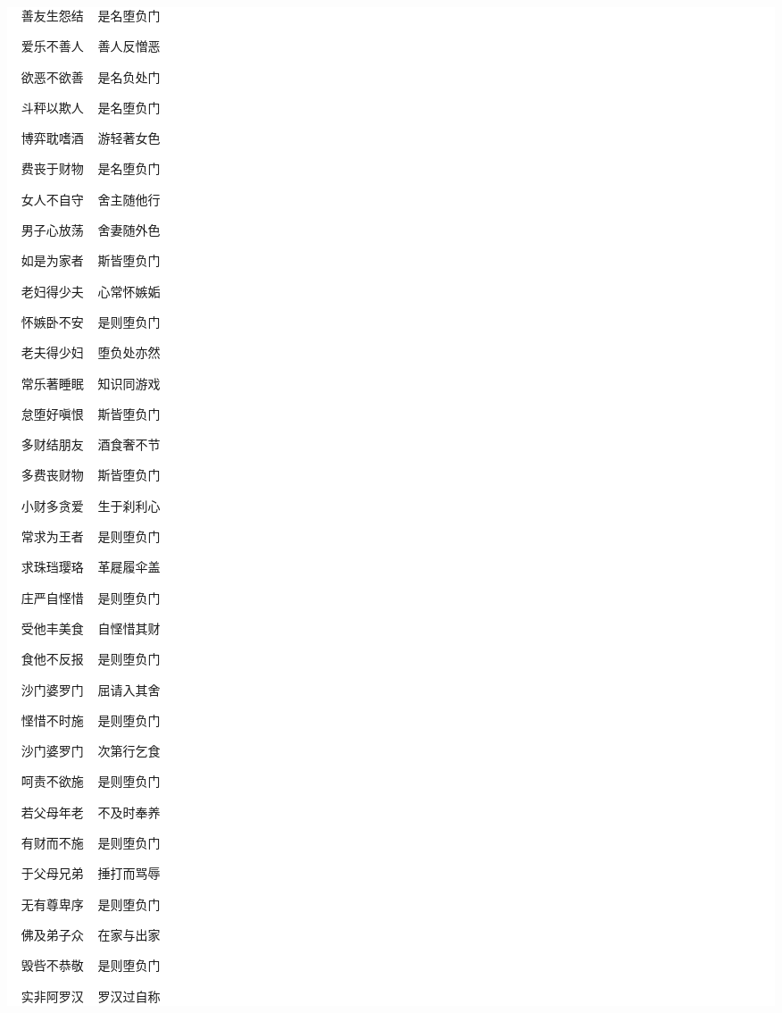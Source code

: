 &nbsp;&nbsp;&nbsp;&nbsp;善友生怨结&nbsp;&nbsp;&nbsp;&nbsp;是名堕负门

&nbsp;&nbsp;&nbsp;&nbsp;爱乐不善人&nbsp;&nbsp;&nbsp;&nbsp;善人反憎恶

&nbsp;&nbsp;&nbsp;&nbsp;欲恶不欲善&nbsp;&nbsp;&nbsp;&nbsp;是名负处门

&nbsp;&nbsp;&nbsp;&nbsp;斗秤以欺人&nbsp;&nbsp;&nbsp;&nbsp;是名堕负门

&nbsp;&nbsp;&nbsp;&nbsp;博弈耽嗜酒&nbsp;&nbsp;&nbsp;&nbsp;游轻著女色

&nbsp;&nbsp;&nbsp;&nbsp;费丧于财物&nbsp;&nbsp;&nbsp;&nbsp;是名堕负门

&nbsp;&nbsp;&nbsp;&nbsp;女人不自守&nbsp;&nbsp;&nbsp;&nbsp;舍主随他行

&nbsp;&nbsp;&nbsp;&nbsp;男子心放荡&nbsp;&nbsp;&nbsp;&nbsp;舍妻随外色

&nbsp;&nbsp;&nbsp;&nbsp;如是为家者&nbsp;&nbsp;&nbsp;&nbsp;斯皆堕负门

&nbsp;&nbsp;&nbsp;&nbsp;老妇得少夫&nbsp;&nbsp;&nbsp;&nbsp;心常怀嫉姤

&nbsp;&nbsp;&nbsp;&nbsp;怀嫉卧不安&nbsp;&nbsp;&nbsp;&nbsp;是则堕负门

&nbsp;&nbsp;&nbsp;&nbsp;老夫得少妇&nbsp;&nbsp;&nbsp;&nbsp;堕负处亦然

&nbsp;&nbsp;&nbsp;&nbsp;常乐著睡眠&nbsp;&nbsp;&nbsp;&nbsp;知识同游戏

&nbsp;&nbsp;&nbsp;&nbsp;怠堕好嗔恨&nbsp;&nbsp;&nbsp;&nbsp;斯皆堕负门

&nbsp;&nbsp;&nbsp;&nbsp;多财结朋友&nbsp;&nbsp;&nbsp;&nbsp;酒食奢不节

&nbsp;&nbsp;&nbsp;&nbsp;多费丧财物&nbsp;&nbsp;&nbsp;&nbsp;斯皆堕负门

&nbsp;&nbsp;&nbsp;&nbsp;小财多贪爱&nbsp;&nbsp;&nbsp;&nbsp;生于刹利心

&nbsp;&nbsp;&nbsp;&nbsp;常求为王者&nbsp;&nbsp;&nbsp;&nbsp;是则堕负门

&nbsp;&nbsp;&nbsp;&nbsp;求珠珰璎珞&nbsp;&nbsp;&nbsp;&nbsp;革屣履伞盖

&nbsp;&nbsp;&nbsp;&nbsp;庄严自悭惜&nbsp;&nbsp;&nbsp;&nbsp;是则堕负门

&nbsp;&nbsp;&nbsp;&nbsp;受他丰美食&nbsp;&nbsp;&nbsp;&nbsp;自悭惜其财

&nbsp;&nbsp;&nbsp;&nbsp;食他不反报&nbsp;&nbsp;&nbsp;&nbsp;是则堕负门

&nbsp;&nbsp;&nbsp;&nbsp;沙门婆罗门&nbsp;&nbsp;&nbsp;&nbsp;屈请入其舍

&nbsp;&nbsp;&nbsp;&nbsp;悭惜不时施&nbsp;&nbsp;&nbsp;&nbsp;是则堕负门

&nbsp;&nbsp;&nbsp;&nbsp;沙门婆罗门&nbsp;&nbsp;&nbsp;&nbsp;次第行乞食

&nbsp;&nbsp;&nbsp;&nbsp;呵责不欲施&nbsp;&nbsp;&nbsp;&nbsp;是则堕负门

&nbsp;&nbsp;&nbsp;&nbsp;若父母年老&nbsp;&nbsp;&nbsp;&nbsp;不及时奉养

&nbsp;&nbsp;&nbsp;&nbsp;有财而不施&nbsp;&nbsp;&nbsp;&nbsp;是则堕负门

&nbsp;&nbsp;&nbsp;&nbsp;于父母兄弟&nbsp;&nbsp;&nbsp;&nbsp;捶打而骂辱

&nbsp;&nbsp;&nbsp;&nbsp;无有尊卑序&nbsp;&nbsp;&nbsp;&nbsp;是则堕负门

&nbsp;&nbsp;&nbsp;&nbsp;佛及弟子众&nbsp;&nbsp;&nbsp;&nbsp;在家与出家

&nbsp;&nbsp;&nbsp;&nbsp;毁呰不恭敬&nbsp;&nbsp;&nbsp;&nbsp;是则堕负门

&nbsp;&nbsp;&nbsp;&nbsp;实非阿罗汉&nbsp;&nbsp;&nbsp;&nbsp;罗汉过自称
